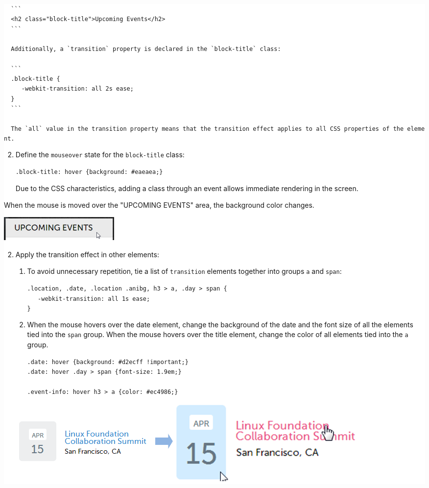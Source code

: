       ```
      <h2 class="block-title">Upcoming Events</h2>
      ```

      Additionally, a `transition` property is declared in the `block-title` class:

      ```
      .block-title {
         -webkit-transition: all 2s ease;
      }
      ```

      The `all` value in the transition property means that the transition effect applies to all CSS properties of the element.

   2. Define the `mouseover` state for the `block-title` class:

      ```
      .block-title: hover {background: #eaeaea;}
      ```

      Due to the CSS characteristics, adding a class through an event allows immediate rendering in the screen.

   When the mouse is moved over the "UPCOMING EVENTS" area, the background color changes.

   ![Background color change](./media/transitions2.png)

2. Apply the transition effect in other elements:

   1. To avoid unnecessary repetition, tie a list of `transition` elements together into groups `a` and `span`:

      ```
      .location, .date, .location .anibg, h3 > a, .day > span {
         -webkit-transition: all 1s ease;
      }
      ```

   2. When the mouse hovers over the date element, change the background of the date and the font size of all the elements tied into the `span` group. When the mouse hovers over the title element, change the color of all elements tied into the `a` group.

      ```
      .date: hover {background: #d2ecff !important;}
      .date: hover .day > span {font-size: 1.9em;}

      .event-info: hover h3 > a {color: #ec4986;}
      ```

   ![Before mouseover](./media/transitions3.png)
